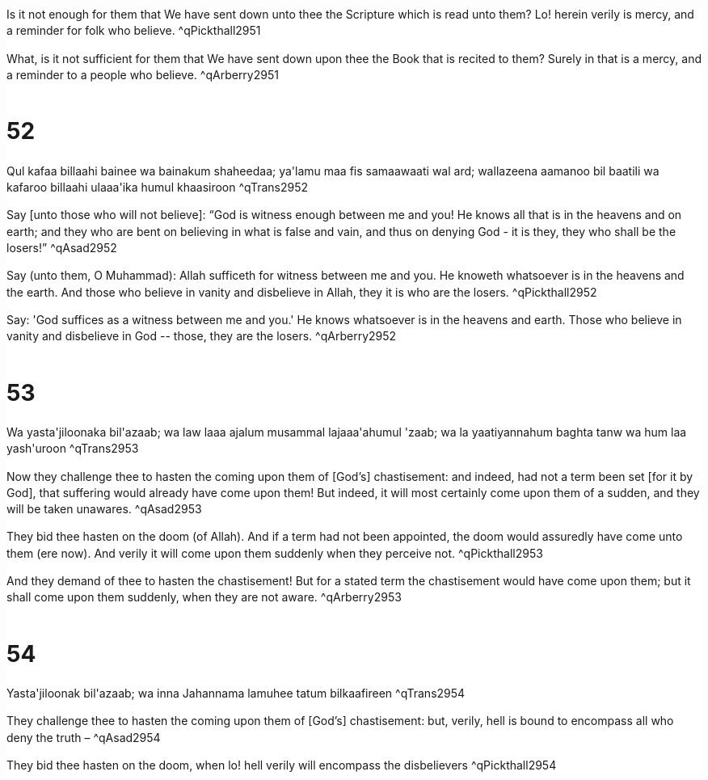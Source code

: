 
Is it not enough for them that We have sent down unto thee the Scripture which is read unto them? Lo! herein verily is mercy, and a reminder for folk who believe. ^qPickthall2951


What, is it not sufficient for them that We have sent down upon thee the Book that is recited to them? Surely in that is a mercy, and a reminder to a people who believe. ^qArberry2951

# 52

Qul kafaa billaahi bainee wa bainakum shaheedaa; ya'lamu maa fis samaawaati wal ard; wallazeena aamanoo bil baatili wa kafaroo billaahi ulaaa'ika humul khaasiroon ^qTrans2952


Say [unto those who will not believe]: “God is witness enough between me and you! He knows all that is in the heavens and on earth; and they who are bent on believing in what is false and vain, and thus on denying God - it is they, they who shall be the losers!” ^qAsad2952


Say (unto them, O Muhammad): Allah sufficeth for witness between me and you. He knoweth whatsoever is in the heavens and the earth. And those who believe in vanity and disbelieve in Allah, they it is who are the losers. ^qPickthall2952


Say: 'God suffices as a witness between me and you.' He knows whatsoever is in the heavens and earth. Those who believe in vanity and disbelieve in God -- those, they are the losers. ^qArberry2952

# 53

Wa yasta'jiloonaka bil'azaab; wa law laaa ajalum musammal lajaaa'ahumul 'zaab; wa la yaatiyannahum baghta tanw wa hum laa yash'uroon ^qTrans2953


Now they challenge thee to hasten the coming upon them of [God’s] chastisement: and indeed, had not a term been set [for it by God], that suffering would already have come upon them! But indeed, it will most certainly come upon them of a sudden, and they will be taken unawares. ^qAsad2953


They bid thee hasten on the doom (of Allah). And if a term had not been appointed, the doom would assuredly have come unto them (ere now). And verily it will come upon them suddenly when they perceive not. ^qPickthall2953


And they demand of thee to hasten the chastisement! But for a stated term the chastisement would have come upon them; but it shall come upon them suddenly, when they are not aware. ^qArberry2953

# 54

Yasta'jiloonak bil'azaab; wa inna Jahannama lamuhee tatum bilkaafireen ^qTrans2954


They challenge thee to hasten the coming upon them of [God’s] chastisement: but, verily, hell is bound to encompass all who deny the truth – ^qAsad2954


They bid thee hasten on the doom, when lo! hell verily will encompass the disbelievers ^qPickthall2954
